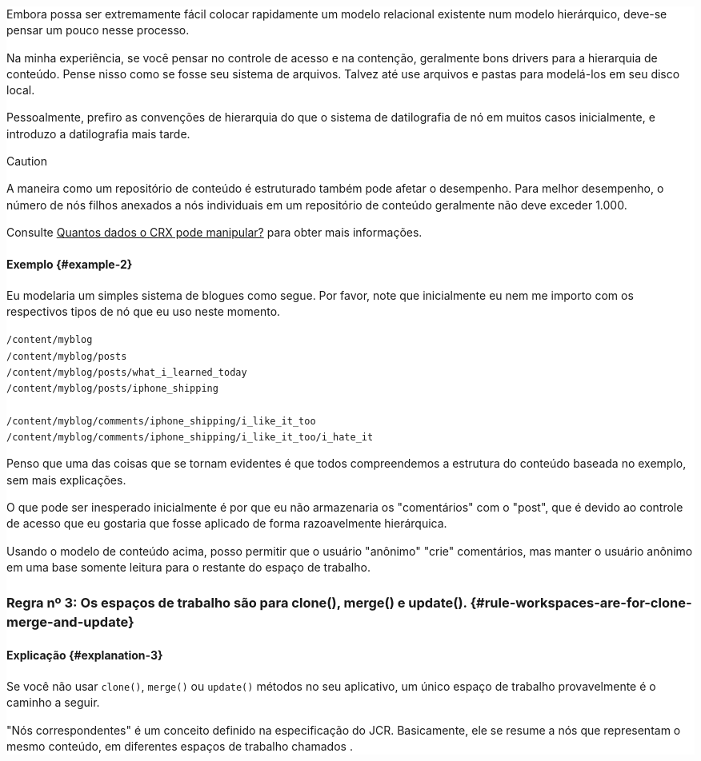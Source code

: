 Embora possa ser extremamente fácil colocar rapidamente um modelo relacional existente num modelo hierárquico, deve-se pensar um pouco nesse processo.

Na minha experiência, se você pensar no controle de acesso e na contenção, geralmente bons drivers para a hierarquia de conteúdo. Pense nisso como se fosse seu sistema de arquivos. Talvez até use arquivos e pastas para modelá-los em seu disco local.

Pessoalmente, prefiro as convenções de hierarquia do que o sistema de datilografia de nó em muitos casos inicialmente, e introduzo a datilografia mais tarde.

>[!CAUTION]
>
>A maneira como um repositório de conteúdo é estruturado também pode afetar o desempenho. Para melhor desempenho, o número de nós filhos anexados a nós individuais em um repositório de conteúdo geralmente não deve exceder 1.000.
>
>Consulte [Quantos dados o CRX pode manipular?](https://helpx.adobe.com/experience-manager/kb/CrxLimitation.html) para obter mais informações.

#### Exemplo {#example-2}

Eu modelaria um simples sistema de blogues como segue. Por favor, note que inicialmente eu nem me importo com os respectivos tipos de nó que eu uso neste momento.

```xml
/content/myblog
/content/myblog/posts
/content/myblog/posts/what_i_learned_today
/content/myblog/posts/iphone_shipping

/content/myblog/comments/iphone_shipping/i_like_it_too
/content/myblog/comments/iphone_shipping/i_like_it_too/i_hate_it
```

Penso que uma das coisas que se tornam evidentes é que todos compreendemos a estrutura do conteúdo baseada no exemplo, sem mais explicações.

O que pode ser inesperado inicialmente é por que eu não armazenaria os &quot;comentários&quot; com o &quot;post&quot;, que é devido ao controle de acesso que eu gostaria que fosse aplicado de forma razoavelmente hierárquica.

Usando o modelo de conteúdo acima, posso permitir que o usuário &quot;anônimo&quot; &quot;crie&quot; comentários, mas manter o usuário anônimo em uma base somente leitura para o restante do espaço de trabalho.

### Regra nº 3: Os espaços de trabalho são para clone(), merge() e update(). {#rule-workspaces-are-for-clone-merge-and-update}

#### Explicação {#explanation-3}

Se você não usar `clone()`, `merge()` ou `update()` métodos no seu aplicativo, um único espaço de trabalho provavelmente é o caminho a seguir.

&quot;Nós correspondentes&quot; é um conceito definido na especificação do JCR. Basicamente, ele se resume a nós que representam o mesmo conteúdo, em diferentes espaços de trabalho chamados .
